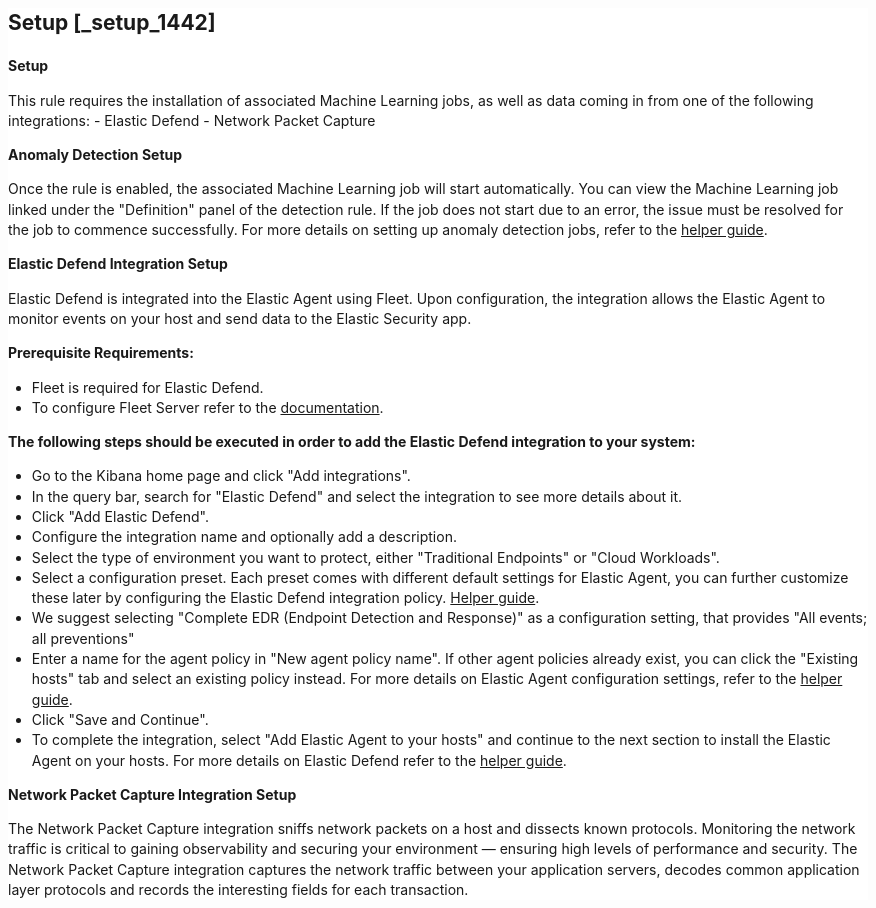 
## Setup [_setup_1442]

**Setup**

This rule requires the installation of associated Machine Learning jobs, as well as data coming in from one of the following integrations: - Elastic Defend - Network Packet Capture

**Anomaly Detection Setup**

Once the rule is enabled, the associated Machine Learning job will start automatically. You can view the Machine Learning job linked under the "Definition" panel of the detection rule. If the job does not start due to an error, the issue must be resolved for the job to commence successfully. For more details on setting up anomaly detection jobs, refer to the [helper guide](docs-content://explore-analyze/machine-learning/anomaly-detection.md).

**Elastic Defend Integration Setup**

Elastic Defend is integrated into the Elastic Agent using Fleet. Upon configuration, the integration allows the Elastic Agent to monitor events on your host and send data to the Elastic Security app.

**Prerequisite Requirements:**

* Fleet is required for Elastic Defend.
* To configure Fleet Server refer to the [documentation](docs-content://reference/ingestion-tools/fleet/fleet-server.md).

**The following steps should be executed in order to add the Elastic Defend integration to your system:**

* Go to the Kibana home page and click "Add integrations".
* In the query bar, search for "Elastic Defend" and select the integration to see more details about it.
* Click "Add Elastic Defend".
* Configure the integration name and optionally add a description.
* Select the type of environment you want to protect, either "Traditional Endpoints" or "Cloud Workloads".
* Select a configuration preset. Each preset comes with different default settings for Elastic Agent, you can further customize these later by configuring the Elastic Defend integration policy. [Helper guide](docs-content://solutions/security/configure-elastic-defend/configure-an-integration-policy-for-elastic-defend.md).
* We suggest selecting "Complete EDR (Endpoint Detection and Response)" as a configuration setting, that provides "All events; all preventions"
* Enter a name for the agent policy in "New agent policy name". If other agent policies already exist, you can click the "Existing hosts" tab and select an existing policy instead. For more details on Elastic Agent configuration settings, refer to the [helper guide](docs-content://reference/ingestion-tools/fleet/agent-policy.md).
* Click "Save and Continue".
* To complete the integration, select "Add Elastic Agent to your hosts" and continue to the next section to install the Elastic Agent on your hosts. For more details on Elastic Defend refer to the [helper guide](docs-content://solutions/security/configure-elastic-defend/install-elastic-defend.md).

**Network Packet Capture Integration Setup**

The Network Packet Capture integration sniffs network packets on a host and dissects known protocols. Monitoring the network traffic is critical to gaining observability and securing your environment — ensuring high levels of performance and security. The Network Packet Capture integration captures the network traffic between your application servers, decodes common application layer protocols and records the interesting fields for each transaction.
